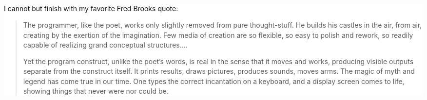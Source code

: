 I cannot but finish with my favorite Fred Brooks quote:

>The programmer, like the poet, works only slightly removed from pure thought-stuff. He builds his castles in the air, from air, creating by the exertion of the imagination. Few media of creation are so flexible, so easy to polish and rework, so readily capable of realizing grand conceptual structures….
>
>Yet the program construct, unlike the poet’s words, is real in the sense that it moves and works, producing visible outputs separate from the construct itself. It prints results, draws pictures, produces sounds, moves arms. The magic of myth and legend has come true in our time. One types the correct incantation on a keyboard, and a display screen comes to life, showing things that never were nor could be.

[^1]: Unless my tic-tac-toe specification contains mistakes, or Lean itself generates the wrong machine code, or a rogue cosmic ray decides to flip some bits when you least expect it... You got [ECC memory](https://en.wikipedia.org/wiki/ECC_memory), right?
[^2]: This kind of comprehensive testing is actually possible in the case of tic-tac-toe. The number of valid games is at most 362880, which is well within range of a computer to "brute force". But that would be no fun!
[^3]: I chose a less "risky" topic in the end to ensure I'd finish my degree on time. I was studying on a grant and would face serious financial trouble in case of a delay in my graduation.
[^4]: I think this is exactly what the [Curry-Howard correspondence](https://en.wikipedia.org/wiki/Curry%E2%80%93Howard_correspondence) is about, but don't quote me on that.